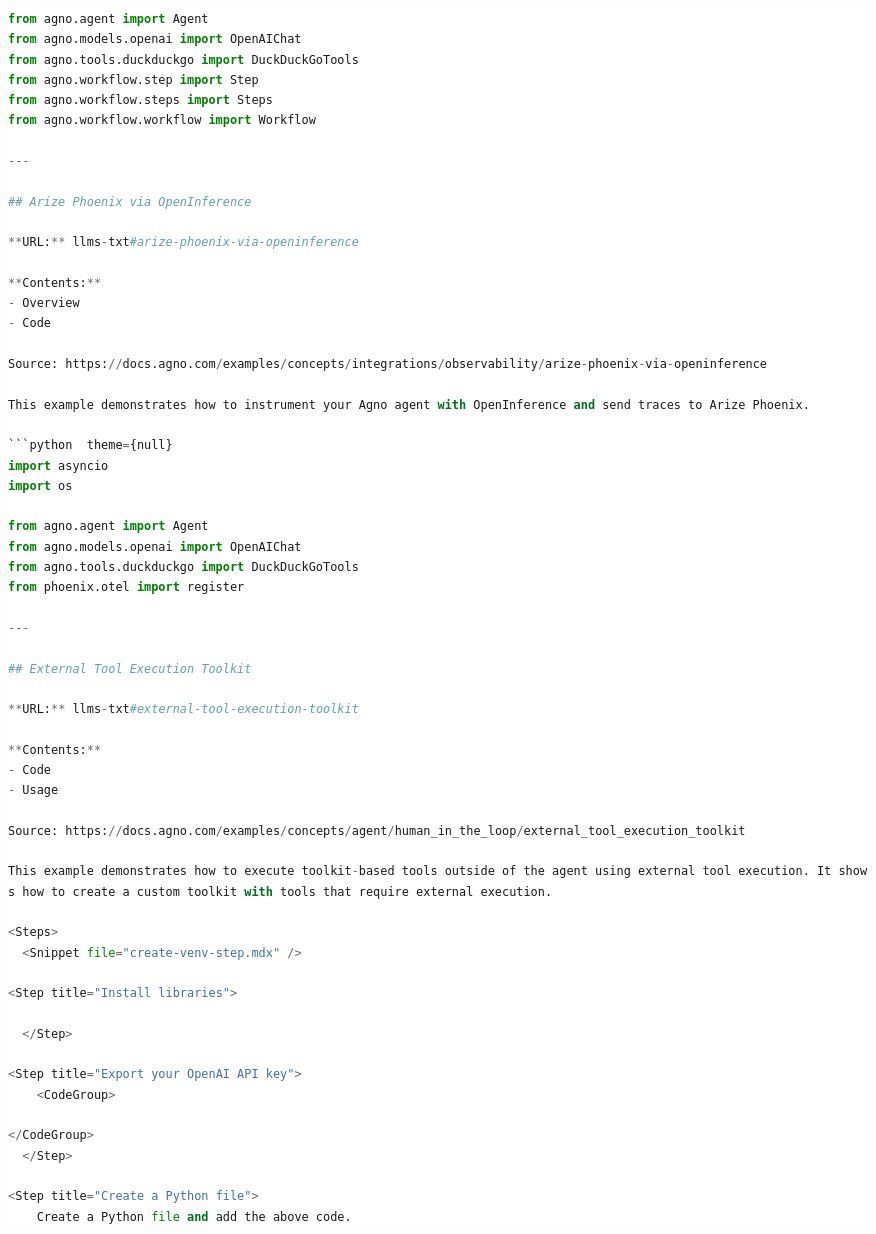 ```python access_session_state_in_condition_evaluator_function.py theme={null}
from agno.agent import Agent
from agno.models.openai import OpenAIChat
from agno.tools.duckduckgo import DuckDuckGoTools
from agno.workflow.step import Step
from agno.workflow.steps import Steps
from agno.workflow.workflow import Workflow

---

## Arize Phoenix via OpenInference

**URL:** llms-txt#arize-phoenix-via-openinference

**Contents:**
- Overview
- Code

Source: https://docs.agno.com/examples/concepts/integrations/observability/arize-phoenix-via-openinference

This example demonstrates how to instrument your Agno agent with OpenInference and send traces to Arize Phoenix.

```python  theme={null}
import asyncio
import os

from agno.agent import Agent
from agno.models.openai import OpenAIChat
from agno.tools.duckduckgo import DuckDuckGoTools
from phoenix.otel import register

---

## External Tool Execution Toolkit

**URL:** llms-txt#external-tool-execution-toolkit

**Contents:**
- Code
- Usage

Source: https://docs.agno.com/examples/concepts/agent/human_in_the_loop/external_tool_execution_toolkit

This example demonstrates how to execute toolkit-based tools outside of the agent using external tool execution. It shows how to create a custom toolkit with tools that require external execution.

<Steps>
  <Snippet file="create-venv-step.mdx" />

<Step title="Install libraries">
    
  </Step>

<Step title="Export your OpenAI API key">
    <CodeGroup>

</CodeGroup>
  </Step>

<Step title="Create a Python file">
    Create a Python file and add the above code.
```